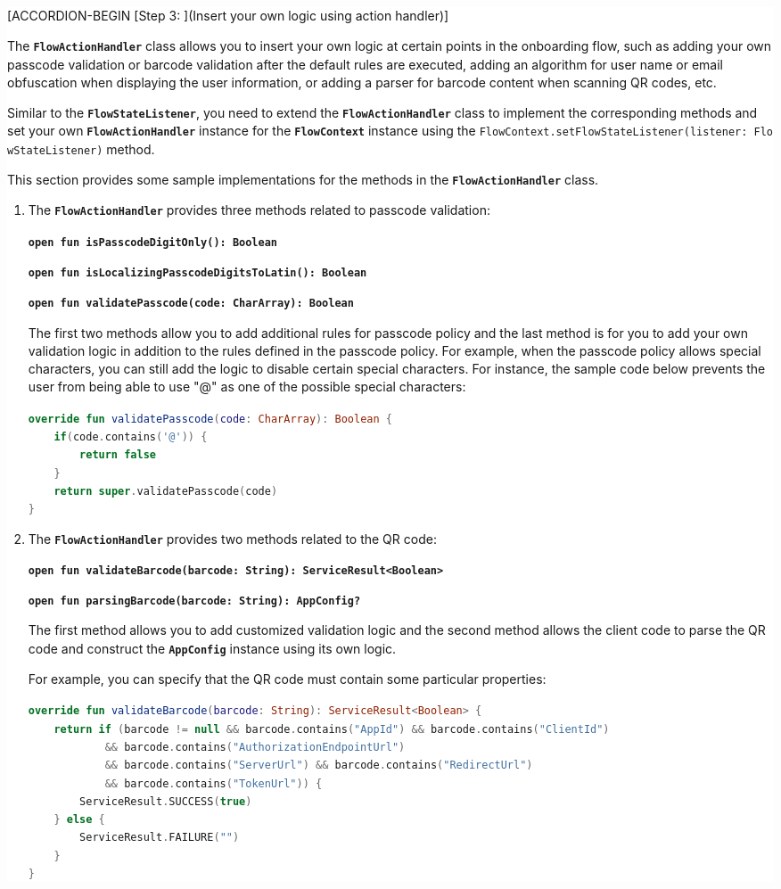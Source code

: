 [ACCORDION-BEGIN [Step 3: ](Insert your own logic using action handler)]

The **`FlowActionHandler`** class allows you to insert your own logic at certain points in the onboarding flow, such as adding your own passcode validation or barcode validation after the default rules are executed, adding an algorithm for user name or email obfuscation when displaying the user information, or adding a parser for barcode content when scanning QR codes, etc.

Similar to the **`FlowStateListener`**, you need to extend the **`FlowActionHandler`** class to implement the corresponding methods and set your own **`FlowActionHandler`** instance for the **`FlowContext`** instance using the `FlowContext.setFlowStateListener(listener: FlowStateListener)` method.

This section provides some sample implementations for the methods in the **`FlowActionHandler`** class.

1.  The **`FlowActionHandler`** provides three methods related to passcode validation:

    **`open fun isPasscodeDigitOnly(): Boolean`**

    **`open fun isLocalizingPasscodeDigitsToLatin(): Boolean`**

    **`open fun validatePasscode(code: CharArray): Boolean`**

    The first two methods allow you to add additional rules for passcode policy and the last method is for you to add your own validation logic in addition to the rules defined in the passcode policy. For example, when the passcode policy allows special characters, you can still add the logic to disable certain special characters. For instance, the sample code below prevents the user from being able to use "@" as one of the possible special characters:

    ```Kotlin
    override fun validatePasscode(code: CharArray): Boolean {
        if(code.contains('@')) {
            return false
        }
        return super.validatePasscode(code)
    }
    ```

2.  The **`FlowActionHandler`** provides two methods related to the QR code:

    **`open fun validateBarcode(barcode: String): ServiceResult<Boolean>`**

    **`open fun parsingBarcode(barcode: String): AppConfig?`**

    The first method allows you to add customized validation logic and the second method allows the client code to parse the QR code and construct the **`AppConfig`** instance using its own logic.

    For example, you can specify that the QR code must contain some particular properties:

    ```Kotlin
    override fun validateBarcode(barcode: String): ServiceResult<Boolean> {
        return if (barcode != null && barcode.contains("AppId") && barcode.contains("ClientId")
                && barcode.contains("AuthorizationEndpointUrl")
                && barcode.contains("ServerUrl") && barcode.contains("RedirectUrl")
                && barcode.contains("TokenUrl")) {
            ServiceResult.SUCCESS(true)
        } else {
            ServiceResult.FAILURE("")
        }
    }
    ```
